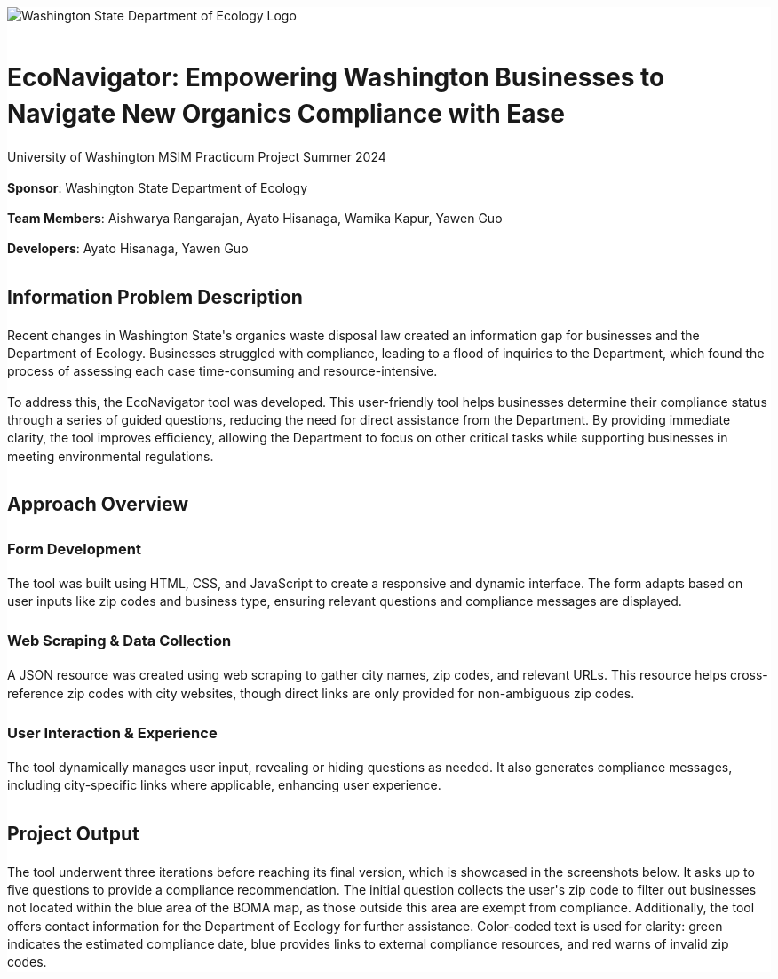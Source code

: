 <img width="291" alt="Washington State Department of Ecology Logo" src="https://github.com/user-attachments/assets/e03373b0-e29c-4beb-9eea-37ce7700e8de">

# EcoNavigator: Empowering Washington Businesses to Navigate New Organics Compliance with Ease
University of Washington MSIM Practicum Project Summer 2024

**Sponsor**: Washington State Department of Ecology

**Team Members**: Aishwarya Rangarajan, Ayato Hisanaga, Wamika Kapur, Yawen Guo

**Developers**: Ayato Hisanaga, Yawen Guo

## Information Problem Description
Recent changes in Washington State's organics waste disposal law created an information gap for businesses and the Department of Ecology. Businesses struggled with compliance, leading to a flood of inquiries to the Department, which found the process of assessing each case time-consuming and resource-intensive.

To address this, the EcoNavigator tool was developed. This user-friendly tool helps businesses determine their compliance status through a series of guided questions, reducing the need for direct assistance from the Department. By providing immediate clarity, the tool improves efficiency, allowing the Department to focus on other critical tasks while supporting businesses in meeting environmental regulations.

## Approach Overview
### Form Development
The tool was built using HTML, CSS, and JavaScript to create a responsive and dynamic interface. The form adapts based on user inputs like zip codes and business type, ensuring relevant questions and compliance messages are displayed.

### Web Scraping & Data Collection
A JSON resource was created using web scraping to gather city names, zip codes, and relevant URLs. This resource helps cross-reference zip codes with city websites, though direct links are only provided for non-ambiguous zip codes.

### User Interaction & Experience
The tool dynamically manages user input, revealing or hiding questions as needed. It also generates compliance messages, including city-specific links where applicable, enhancing user experience.

## Project Output
The tool underwent three iterations before reaching its final version, which is showcased in the screenshots below. It asks up to five questions to provide a compliance recommendation. The initial question collects the user's zip code to filter out businesses not located within the blue area of the BOMA map, as those outside this area are exempt from compliance. Additionally, the tool offers contact information for the Department of Ecology for further assistance. Color-coded text is used for clarity: green indicates the estimated compliance date, blue provides links to external compliance resources, and red warns of invalid zip codes.

